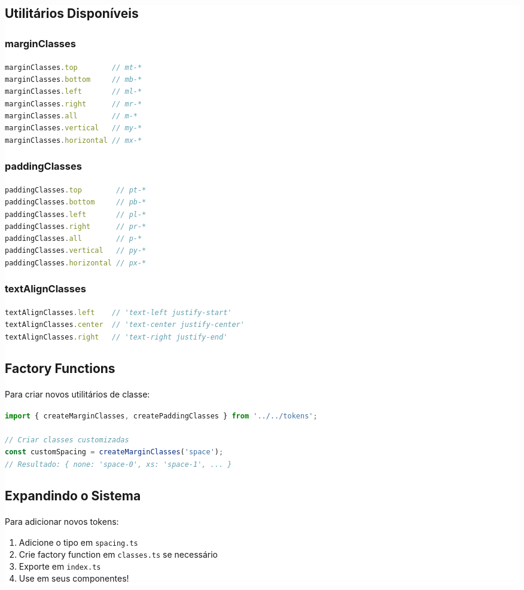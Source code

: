 ## Utilitários Disponíveis

### marginClasses

```typescript
marginClasses.top        // mt-*
marginClasses.bottom     // mb-*
marginClasses.left       // ml-*
marginClasses.right      // mr-*
marginClasses.all        // m-*
marginClasses.vertical   // my-*
marginClasses.horizontal // mx-*
```

### paddingClasses

```typescript
paddingClasses.top        // pt-*
paddingClasses.bottom     // pb-*
paddingClasses.left       // pl-*
paddingClasses.right      // pr-*
paddingClasses.all        // p-*
paddingClasses.vertical   // py-*
paddingClasses.horizontal // px-*
```

### textAlignClasses

```typescript
textAlignClasses.left    // 'text-left justify-start'
textAlignClasses.center  // 'text-center justify-center'
textAlignClasses.right   // 'text-right justify-end'
```

## Factory Functions

Para criar novos utilitários de classe:

```typescript
import { createMarginClasses, createPaddingClasses } from '../../tokens';

// Criar classes customizadas
const customSpacing = createMarginClasses('space');
// Resultado: { none: 'space-0', xs: 'space-1', ... }
```

## Expandindo o Sistema

Para adicionar novos tokens:

1. Adicione o tipo em `spacing.ts`
2. Crie factory function em `classes.ts` se necessário
3. Exporte em `index.ts`
4. Use em seus componentes!
